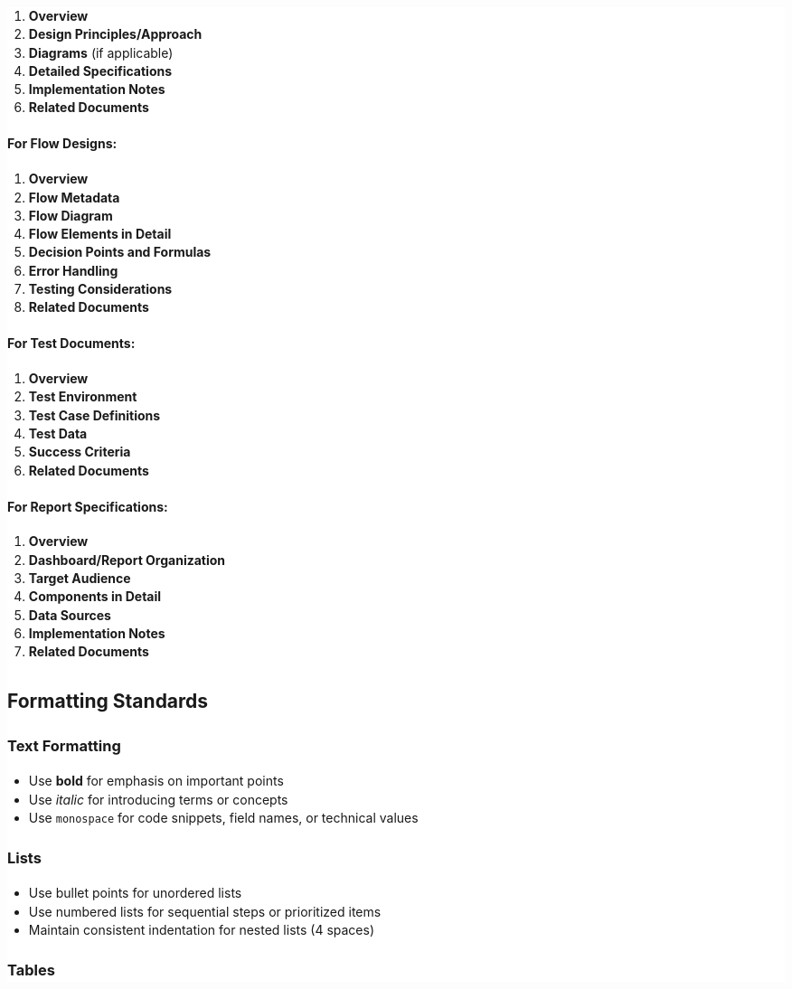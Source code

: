 1. **Overview**
2. **Design Principles/Approach**
3. **Diagrams** (if applicable)
4. **Detailed Specifications**
5. **Implementation Notes**
6. **Related Documents**

#### For Flow Designs:

1. **Overview**
2. **Flow Metadata**
3. **Flow Diagram**
4. **Flow Elements in Detail**
5. **Decision Points and Formulas**
6. **Error Handling**
7. **Testing Considerations**
8. **Related Documents**

#### For Test Documents:

1. **Overview**
2. **Test Environment**
3. **Test Case Definitions**
4. **Test Data**
5. **Success Criteria**
6. **Related Documents**

#### For Report Specifications:

1. **Overview**
2. **Dashboard/Report Organization**
3. **Target Audience**
4. **Components in Detail**
5. **Data Sources**
6. **Implementation Notes**
7. **Related Documents**

## Formatting Standards

### Text Formatting

- Use **bold** for emphasis on important points
- Use *italic* for introducing terms or concepts
- Use `monospace` for code snippets, field names, or technical values

### Lists

- Use bullet points for unordered lists
- Use numbered lists for sequential steps or prioritized items
- Maintain consistent indentation for nested lists (4 spaces)

### Tables

